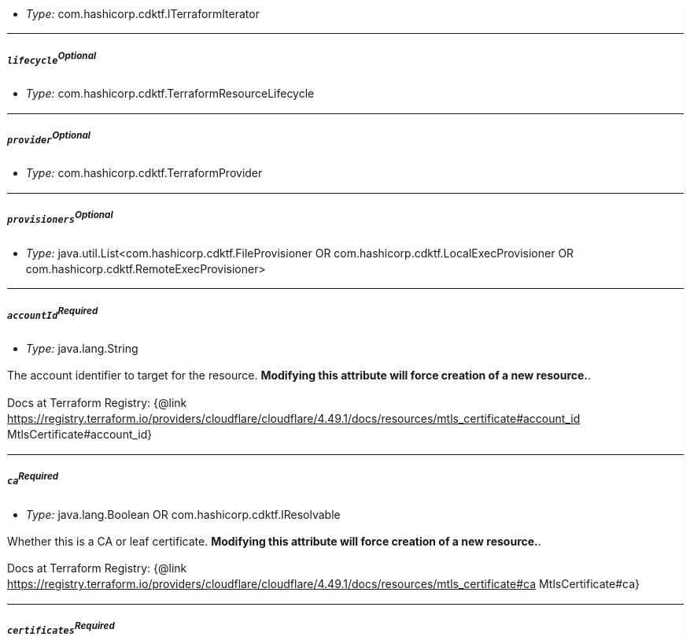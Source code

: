 - *Type:* com.hashicorp.cdktf.ITerraformIterator

---

##### `lifecycle`<sup>Optional</sup> <a name="lifecycle" id="@cdktf/provider-cloudflare.mtlsCertificate.MtlsCertificate.Initializer.parameter.lifecycle"></a>

- *Type:* com.hashicorp.cdktf.TerraformResourceLifecycle

---

##### `provider`<sup>Optional</sup> <a name="provider" id="@cdktf/provider-cloudflare.mtlsCertificate.MtlsCertificate.Initializer.parameter.provider"></a>

- *Type:* com.hashicorp.cdktf.TerraformProvider

---

##### `provisioners`<sup>Optional</sup> <a name="provisioners" id="@cdktf/provider-cloudflare.mtlsCertificate.MtlsCertificate.Initializer.parameter.provisioners"></a>

- *Type:* java.util.List<com.hashicorp.cdktf.FileProvisioner OR com.hashicorp.cdktf.LocalExecProvisioner OR com.hashicorp.cdktf.RemoteExecProvisioner>

---

##### `accountId`<sup>Required</sup> <a name="accountId" id="@cdktf/provider-cloudflare.mtlsCertificate.MtlsCertificate.Initializer.parameter.accountId"></a>

- *Type:* java.lang.String

The account identifier to target for the resource. **Modifying this attribute will force creation of a new resource.**.

Docs at Terraform Registry: {@link https://registry.terraform.io/providers/cloudflare/cloudflare/4.49.1/docs/resources/mtls_certificate#account_id MtlsCertificate#account_id}

---

##### `ca`<sup>Required</sup> <a name="ca" id="@cdktf/provider-cloudflare.mtlsCertificate.MtlsCertificate.Initializer.parameter.ca"></a>

- *Type:* java.lang.Boolean OR com.hashicorp.cdktf.IResolvable

Whether this is a CA or leaf certificate. **Modifying this attribute will force creation of a new resource.**.

Docs at Terraform Registry: {@link https://registry.terraform.io/providers/cloudflare/cloudflare/4.49.1/docs/resources/mtls_certificate#ca MtlsCertificate#ca}

---

##### `certificates`<sup>Required</sup> <a name="certificates" id="@cdktf/provider-cloudflare.mtlsCertificate.MtlsCertificate.Initializer.parameter.certificates"></a>
